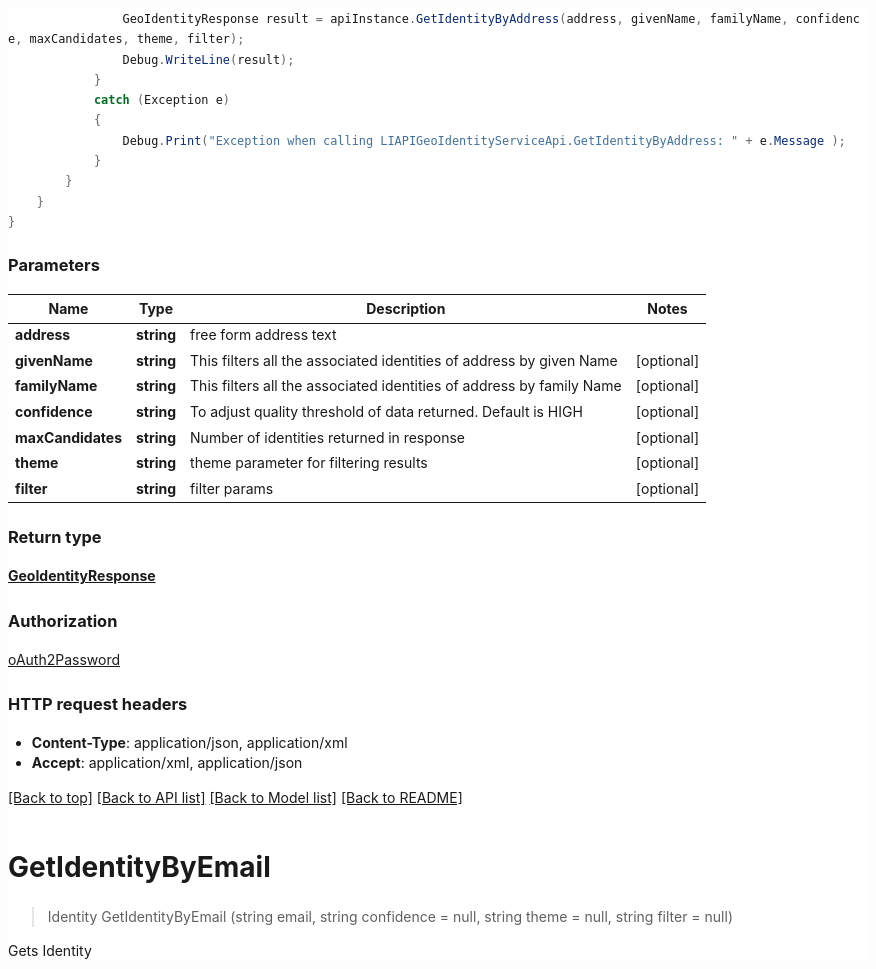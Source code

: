 ```csharp
                GeoIdentityResponse result = apiInstance.GetIdentityByAddress(address, givenName, familyName, confidence, maxCandidates, theme, filter);
                Debug.WriteLine(result);
            }
            catch (Exception e)
            {
                Debug.Print("Exception when calling LIAPIGeoIdentityServiceApi.GetIdentityByAddress: " + e.Message );
            }
        }
    }
}
```

### Parameters

Name | Type | Description  | Notes
------------- | ------------- | ------------- | -------------
 **address** | **string**| free form address text | 
 **givenName** | **string**| This filters all the associated identities of address by given Name | [optional] 
 **familyName** | **string**| This filters all the associated identities of address by family Name | [optional] 
 **confidence** | **string**| To adjust quality threshold of data returned. Default is HIGH | [optional] 
 **maxCandidates** | **string**| Number of identities returned in response | [optional] 
 **theme** | **string**| theme parameter for filtering results | [optional] 
 **filter** | **string**| filter params | [optional] 

### Return type

[**GeoIdentityResponse**](GeoIdentityResponse.md)

### Authorization

[oAuth2Password](../README.md#oAuth2Password)

### HTTP request headers

 - **Content-Type**: application/json, application/xml
 - **Accept**: application/xml, application/json

[[Back to top]](#) [[Back to API list]](../README.md#documentation-for-api-endpoints) [[Back to Model list]](../README.md#documentation-for-models) [[Back to README]](../README.md)

<a name="getidentitybyemail"></a>
# **GetIdentityByEmail**
> Identity GetIdentityByEmail (string email, string confidence = null, string theme = null, string filter = null)

Gets Identity
